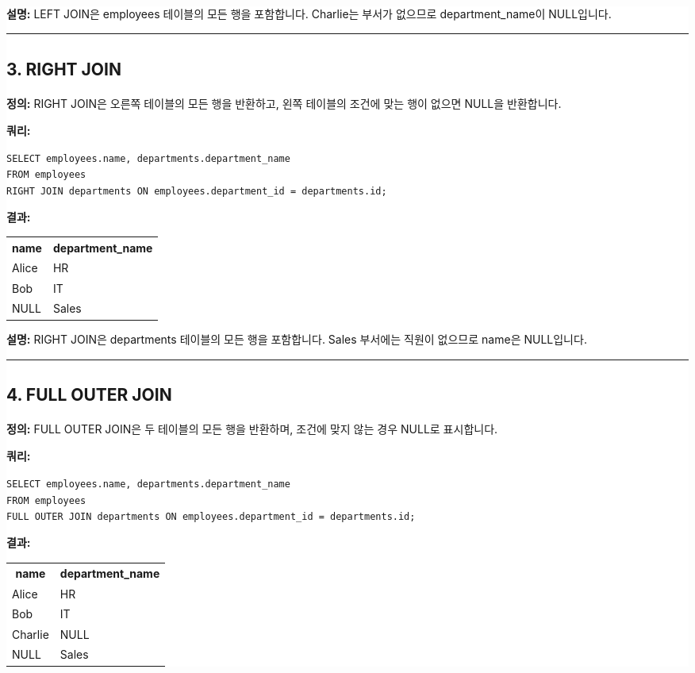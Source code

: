 <strong>설명:</strong> LEFT JOIN은 employees 테이블의 모든 행을 포함합니다. Charlie는 부서가 없으므로 department_name이 NULL입니다.

<hr />

<h2>3. RIGHT JOIN</h2>
<strong>정의:</strong> RIGHT JOIN은 오른쪽 테이블의 모든 행을 반환하고, 왼쪽 테이블의 조건에 맞는 행이 없으면 NULL을 반환합니다.

<strong>쿼리:</strong>
<pre><code>SELECT employees.name, departments.department_name
FROM employees
RIGHT JOIN departments ON employees.department_id = departments.id;</code></pre>

<strong>결과:</strong>
<table>
    <tr>
        <th>name</th>
        <th>department_name</th>
    </tr>
    <tr>
        <td>Alice</td>
        <td>HR</td>
    </tr>
    <tr>
        <td>Bob</td>
        <td>IT</td>
    </tr>
    <tr>
        <td>NULL</td>
        <td>Sales</td>
    </tr>
</table>

<strong>설명:</strong> RIGHT JOIN은 departments 테이블의 모든 행을 포함합니다. Sales 부서에는 직원이 없으므로 name은 NULL입니다.

<hr />

<h2>4. FULL OUTER JOIN</h2>
<strong>정의:</strong> FULL OUTER JOIN은 두 테이블의 모든 행을 반환하며, 조건에 맞지 않는 경우 NULL로 표시합니다.

<strong>쿼리:</strong>
<pre><code>SELECT employees.name, departments.department_name
FROM employees
FULL OUTER JOIN departments ON employees.department_id = departments.id;</code></pre>

<strong>결과:</strong>
<table>
    <tr>
        <th>name</th>
        <th>department_name</th>
    </tr>
    <tr>
        <td>Alice</td>
        <td>HR</td>
    </tr>
    <tr>
        <td>Bob</td>
        <td>IT</td>
    </tr>
    <tr>
        <td>Charlie</td>
        <td>NULL</td>
    </tr>
    <tr>
        <td>NULL</td>
        <td>Sales</td>
    </tr>
</table>